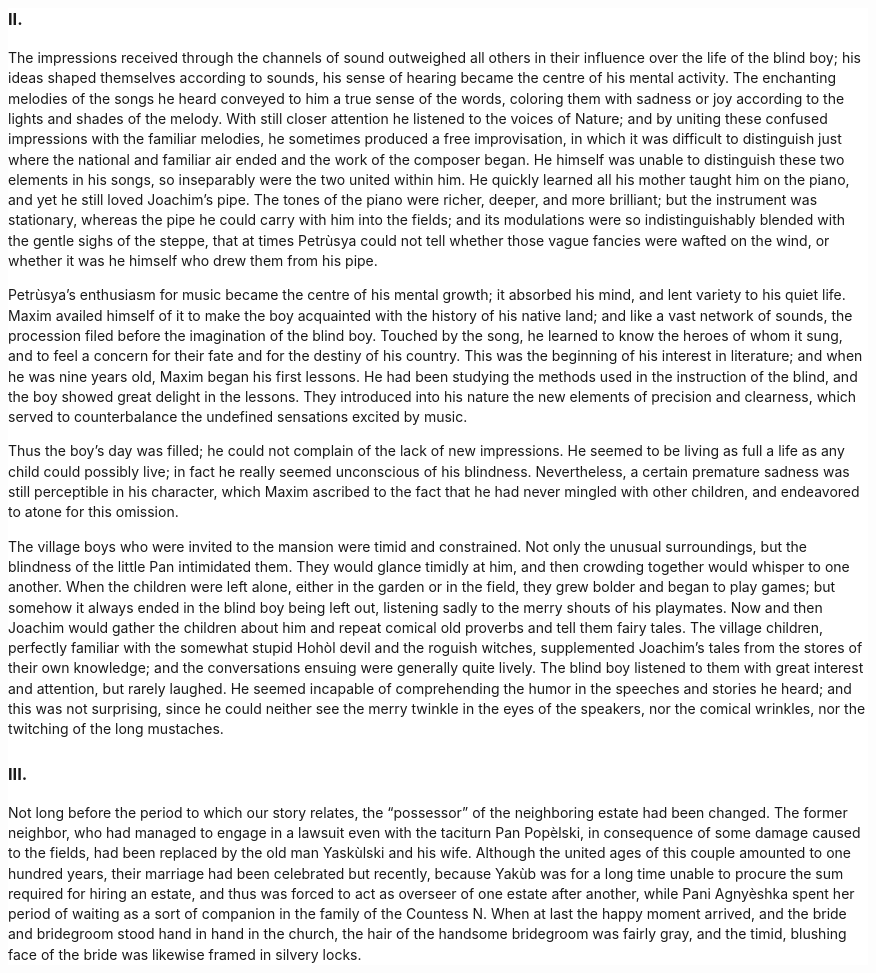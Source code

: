 ### II.

The impressions received through the channels of sound outweighed all others in their influence over the life of the blind boy; his ideas shaped themselves according to sounds, his sense of hearing became the centre of his mental activity. The enchanting melodies of the songs he heard conveyed to him a true sense of the words, coloring them with sadness or joy according to the lights and shades of the melody. With still closer attention he listened to the voices of Nature; and by uniting these confused impressions with the familiar melodies, he sometimes  produced a free improvisation, in which it was difficult to distinguish just where the national and familiar air ended and the work of the composer began. He himself was unable to distinguish these two elements in his songs, so inseparably were the two united within him. He quickly learned all his mother taught him on the piano, and yet he still loved Joachim’s pipe. The tones of the piano were richer, deeper, and more brilliant; but the instrument was stationary, whereas the pipe he could carry with him into the fields; and its modulations were so indistinguishably blended with the gentle sighs of the steppe, that at times Petrùsya could not tell whether those vague fancies were wafted on the wind, or whether it was he himself who drew them from his pipe.

Petrùsya’s enthusiasm for music became the centre of his mental growth; it absorbed his mind, and lent variety to his quiet life. Maxim availed himself of it to make the boy acquainted with the history of his native land; and like a  vast network of sounds, the procession filed before the imagination of the blind boy. Touched by the song, he learned to know the heroes of whom it sung, and to feel a concern for their fate and for the destiny of his country. This was the beginning of his interest in literature; and when he was nine years old, Maxim began his first lessons. He had been studying the methods used in the instruction of the blind, and the boy showed great delight in the lessons. They introduced into his nature the new elements of precision and clearness, which served to counterbalance the undefined sensations excited by music.

Thus the boy’s day was filled; he could not complain of the lack of new impressions. He seemed to be living as full a life as any child could possibly live; in fact he really seemed unconscious of his blindness. Nevertheless, a certain premature sadness was still perceptible in his character, which Maxim ascribed to the fact that he had never mingled  with other children, and endeavored to atone for this omission.

The village boys who were invited to the mansion were timid and constrained. Not only the unusual surroundings, but the blindness of the little Pan intimidated them. They would glance timidly at him, and then crowding together would whisper to one another. When the children were left alone, either in the garden or in the field, they grew bolder and began to play games; but somehow it always ended in the blind boy being left out, listening sadly to the merry shouts of his playmates. Now and then Joachim would gather the children about him and repeat comical old proverbs and tell them fairy tales. The village children, perfectly familiar with the somewhat stupid Hohòl devil and the roguish witches, supplemented Joachim’s tales from the stores of their own knowledge; and the conversations ensuing were generally quite lively. The blind boy listened to them with great interest and attention, but  rarely laughed. He seemed incapable of comprehending the humor in the speeches and stories he heard; and this was not surprising, since he could neither see the merry twinkle in the eyes of the speakers, nor the comical wrinkles, nor the twitching of the long mustaches.

### III.

Not long before the period to which our story relates, the “possessor” of the neighboring estate had been changed. The former neighbor, who had managed to engage in a lawsuit even with the taciturn Pan Popèlski, in consequence of some damage caused to the fields, had been replaced by the old man Yaskùlski and his wife. Although the united ages of this couple amounted to one hundred years, their  marriage had been celebrated but recently, because Yakùb was for a long time unable to procure the sum required for hiring an estate, and thus was forced to act as overseer of one estate after another, while Pani Agnyèshka spent her period of waiting as a sort of companion in the family of the Countess N. When at last the happy moment arrived, and the bride and bridegroom stood hand in hand in the church, the hair of the handsome bridegroom was fairly gray, and the timid, blushing face of the bride was likewise framed in silvery locks.
